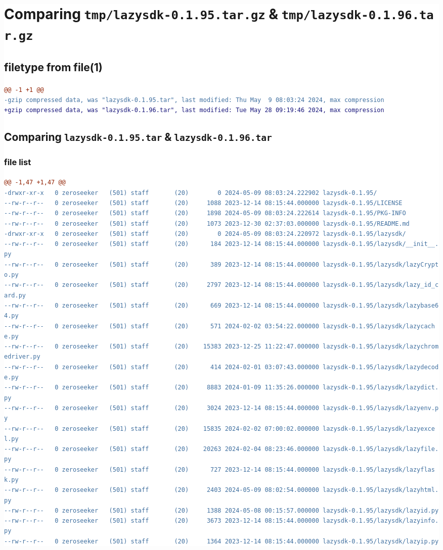 # Comparing `tmp/lazysdk-0.1.95.tar.gz` & `tmp/lazysdk-0.1.96.tar.gz`

## filetype from file(1)

```diff
@@ -1 +1 @@
-gzip compressed data, was "lazysdk-0.1.95.tar", last modified: Thu May  9 08:03:24 2024, max compression
+gzip compressed data, was "lazysdk-0.1.96.tar", last modified: Tue May 28 09:19:46 2024, max compression
```

## Comparing `lazysdk-0.1.95.tar` & `lazysdk-0.1.96.tar`

### file list

```diff
@@ -1,47 +1,47 @@
-drwxr-xr-x   0 zeroseeker   (501) staff       (20)        0 2024-05-09 08:03:24.222902 lazysdk-0.1.95/
--rw-r--r--   0 zeroseeker   (501) staff       (20)     1088 2023-12-14 08:15:44.000000 lazysdk-0.1.95/LICENSE
--rw-r--r--   0 zeroseeker   (501) staff       (20)     1898 2024-05-09 08:03:24.222614 lazysdk-0.1.95/PKG-INFO
--rw-r--r--   0 zeroseeker   (501) staff       (20)     1073 2023-12-30 02:37:03.000000 lazysdk-0.1.95/README.md
-drwxr-xr-x   0 zeroseeker   (501) staff       (20)        0 2024-05-09 08:03:24.220972 lazysdk-0.1.95/lazysdk/
--rw-r--r--   0 zeroseeker   (501) staff       (20)      184 2023-12-14 08:15:44.000000 lazysdk-0.1.95/lazysdk/__init__.py
--rw-r--r--   0 zeroseeker   (501) staff       (20)      389 2023-12-14 08:15:44.000000 lazysdk-0.1.95/lazysdk/lazyCrypto.py
--rw-r--r--   0 zeroseeker   (501) staff       (20)     2797 2023-12-14 08:15:44.000000 lazysdk-0.1.95/lazysdk/lazy_id_card.py
--rw-r--r--   0 zeroseeker   (501) staff       (20)      669 2023-12-14 08:15:44.000000 lazysdk-0.1.95/lazysdk/lazybase64.py
--rw-r--r--   0 zeroseeker   (501) staff       (20)      571 2024-02-02 03:54:22.000000 lazysdk-0.1.95/lazysdk/lazycache.py
--rw-r--r--   0 zeroseeker   (501) staff       (20)    15383 2023-12-25 11:22:47.000000 lazysdk-0.1.95/lazysdk/lazychromedriver.py
--rw-r--r--   0 zeroseeker   (501) staff       (20)      414 2024-02-01 03:07:43.000000 lazysdk-0.1.95/lazysdk/lazydecode.py
--rw-r--r--   0 zeroseeker   (501) staff       (20)     8883 2024-01-09 11:35:26.000000 lazysdk-0.1.95/lazysdk/lazydict.py
--rw-r--r--   0 zeroseeker   (501) staff       (20)     3024 2023-12-14 08:15:44.000000 lazysdk-0.1.95/lazysdk/lazyenv.py
--rw-r--r--   0 zeroseeker   (501) staff       (20)    15835 2024-02-02 07:00:02.000000 lazysdk-0.1.95/lazysdk/lazyexcel.py
--rw-r--r--   0 zeroseeker   (501) staff       (20)    20263 2024-02-04 08:23:46.000000 lazysdk-0.1.95/lazysdk/lazyfile.py
--rw-r--r--   0 zeroseeker   (501) staff       (20)      727 2023-12-14 08:15:44.000000 lazysdk-0.1.95/lazysdk/lazyflask.py
--rw-r--r--   0 zeroseeker   (501) staff       (20)     2403 2024-05-09 08:02:54.000000 lazysdk-0.1.95/lazysdk/lazyhtml.py
--rw-r--r--   0 zeroseeker   (501) staff       (20)     1388 2024-05-08 00:15:57.000000 lazysdk-0.1.95/lazysdk/lazyid.py
--rw-r--r--   0 zeroseeker   (501) staff       (20)     3673 2023-12-14 08:15:44.000000 lazysdk-0.1.95/lazysdk/lazyinfo.py
--rw-r--r--   0 zeroseeker   (501) staff       (20)     1364 2023-12-14 08:15:44.000000 lazysdk-0.1.95/lazysdk/lazyip.py
```